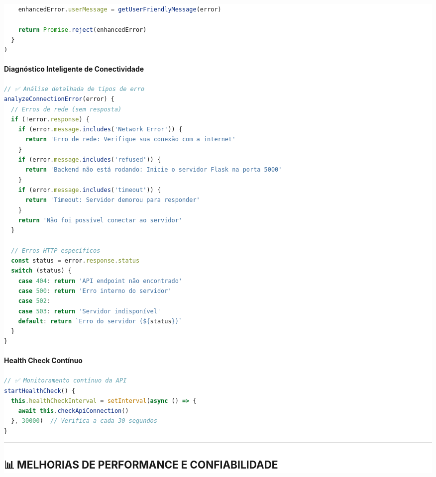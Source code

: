 ```javascript
    enhancedError.userMessage = getUserFriendlyMessage(error)
    
    return Promise.reject(enhancedError)
  }
)
```

#### **Diagnóstico Inteligente de Conectividade**
```javascript
// ✅ Análise detalhada de tipos de erro
analyzeConnectionError(error) {
  // Erros de rede (sem resposta)
  if (!error.response) {
    if (error.message.includes('Network Error')) {
      return 'Erro de rede: Verifique sua conexão com a internet'
    }
    if (error.message.includes('refused')) {
      return 'Backend não está rodando: Inicie o servidor Flask na porta 5000'
    }
    if (error.message.includes('timeout')) {
      return 'Timeout: Servidor demorou para responder'
    }
    return 'Não foi possível conectar ao servidor'
  }
  
  // Erros HTTP específicos
  const status = error.response.status
  switch (status) {
    case 404: return 'API endpoint não encontrado'
    case 500: return 'Erro interno do servidor'
    case 502:
    case 503: return 'Servidor indisponível'
    default: return `Erro do servidor (${status})`
  }
}
```

#### **Health Check Contínuo**
```javascript
// ✅ Monitoramento contínuo da API
startHealthCheck() {
  this.healthCheckInterval = setInterval(async () => {
    await this.checkApiConnection()
  }, 30000)  // Verifica a cada 30 segundos
}
```

---

## 📊 **MELHORIAS DE PERFORMANCE E CONFIABILIDADE**

